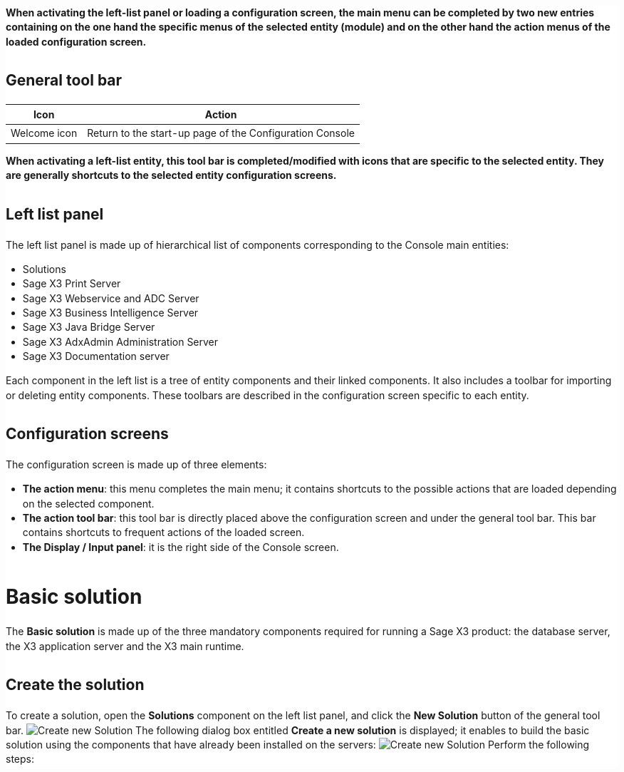 **When activating the left-list panel or loading a configuration screen, the main menu can be completed by two new entries containing on the one hand the specific menus of the selected entity (module) and on the other hand the action menus of the loaded configuration screen.**
## General tool bar

| Icon | Action |
| --- | --- |
| Welcome icon | Return to the start-up page of the Configuration Console |

**When activating a left-list entity, this tool bar is completed/modified with icons that are specific to the selected entity. They are generally shortcuts to the selected entity configuration screens.**
## Left list panel
The left list panel is made up of hierarchical list of components corresponding to the Console main entities:

* Solutions
* Sage X3 Print Server
* Sage X3 Webservice and ADC Server
* Sage X3 Business Intelligence Server
* Sage X3 Java Bridge Server
* Sage X3 AdxAdmin Administration Server
* Sage X3 Documentation server

Each component in the left list is a tree of entity components and their linked components.
It also includes a toolbar for importing or deleting entity components. These toolbars are described in the configuration screen specific to each entity.
## Configuration screens
The configuration screen is made up of three elements:

* **The action menu**: this menu completes the main menu; it contains shortcuts to the possible actions that are loaded depending on the selected component.
* **The action tool bar**: this tool bar is directly placed above the configuration screen and under the general tool bar. This bar contains shortcuts to frequent actions of the loaded screen.
* **The Display / Input panel**: it is the right side of the Console screen.

# Basic solution
The **Basic solution** is made up of the three mandatory components required for running a Sage X3 product: the database server,
the X3 application server and the X3 main runtime.
## Create the solution
To create a solution, open the **Solutions** component on the left list panel, and click the **New Solution** button of the general tool bar.
![Create new Solution](images_Console-NewSolution-00.png)
The following dialog box entitled **Create a new solution** is displayed; it enables to build the basic solution using the components that have already been installed on the servers:
![Create new Solution](images_Console-NewSolution-01.PNG)
Perform the following steps:
